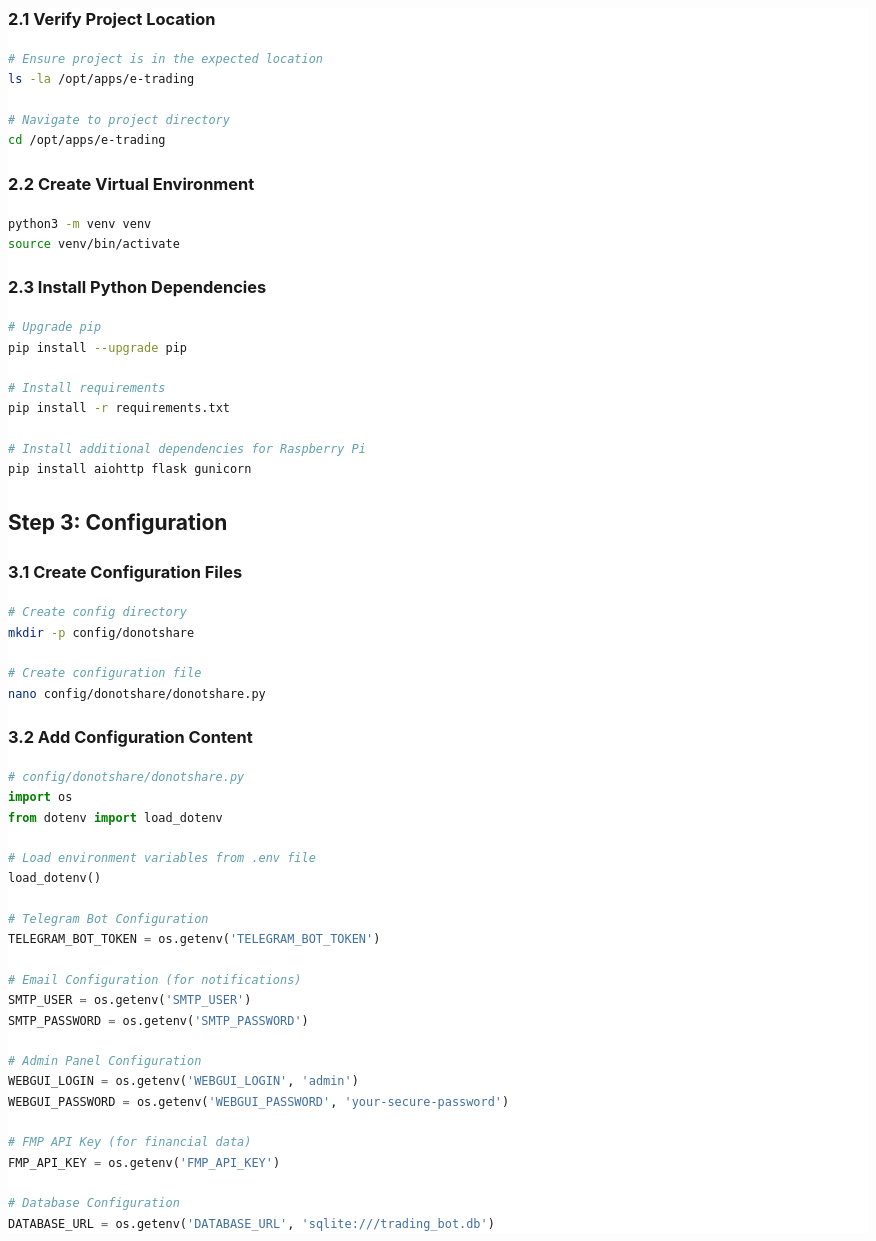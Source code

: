 ### 2.1 Verify Project Location
```bash
# Ensure project is in the expected location
ls -la /opt/apps/e-trading

# Navigate to project directory
cd /opt/apps/e-trading
```

### 2.2 Create Virtual Environment
```bash
python3 -m venv venv
source venv/bin/activate
```

### 2.3 Install Python Dependencies
```bash
# Upgrade pip
pip install --upgrade pip

# Install requirements
pip install -r requirements.txt

# Install additional dependencies for Raspberry Pi
pip install aiohttp flask gunicorn
```

## Step 3: Configuration

### 3.1 Create Configuration Files
```bash
# Create config directory
mkdir -p config/donotshare

# Create configuration file
nano config/donotshare/donotshare.py
```

### 3.2 Add Configuration Content
```python
# config/donotshare/donotshare.py
import os
from dotenv import load_dotenv

# Load environment variables from .env file
load_dotenv()

# Telegram Bot Configuration
TELEGRAM_BOT_TOKEN = os.getenv('TELEGRAM_BOT_TOKEN')

# Email Configuration (for notifications)
SMTP_USER = os.getenv('SMTP_USER')
SMTP_PASSWORD = os.getenv('SMTP_PASSWORD')

# Admin Panel Configuration
WEBGUI_LOGIN = os.getenv('WEBGUI_LOGIN', 'admin')
WEBGUI_PASSWORD = os.getenv('WEBGUI_PASSWORD', 'your-secure-password')

# FMP API Key (for financial data)
FMP_API_KEY = os.getenv('FMP_API_KEY')

# Database Configuration
DATABASE_URL = os.getenv('DATABASE_URL', 'sqlite:///trading_bot.db')
```